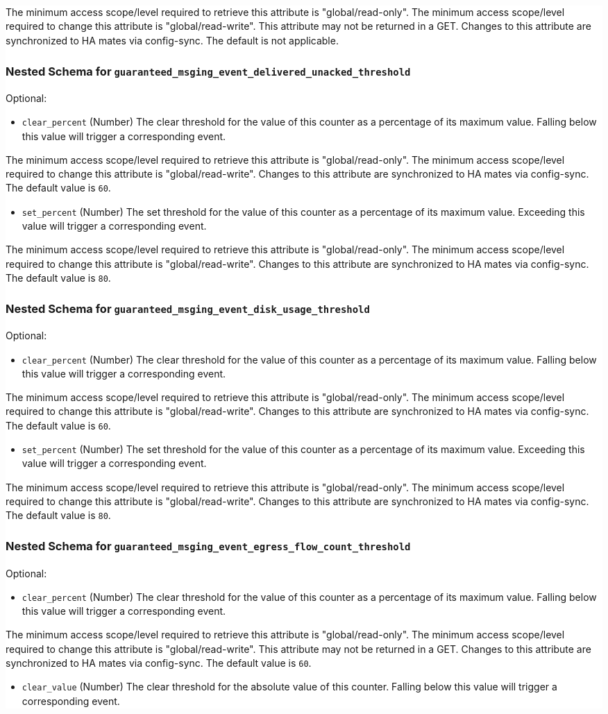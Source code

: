 The minimum access scope/level required to retrieve this attribute is "global/read-only". The minimum access scope/level required to change this attribute is "global/read-write". This attribute may not be returned in a GET. Changes to this attribute are synchronized to HA mates via config-sync. The default is not applicable.


<a id="nestedatt--guaranteed_msging_event_delivered_unacked_threshold"></a>
### Nested Schema for `guaranteed_msging_event_delivered_unacked_threshold`

Optional:

- `clear_percent` (Number) The clear threshold for the value of this counter as a percentage of its maximum value. Falling below this value will trigger a corresponding event.

The minimum access scope/level required to retrieve this attribute is "global/read-only". The minimum access scope/level required to change this attribute is "global/read-write". Changes to this attribute are synchronized to HA mates via config-sync. The default value is `60`.
- `set_percent` (Number) The set threshold for the value of this counter as a percentage of its maximum value. Exceeding this value will trigger a corresponding event.

The minimum access scope/level required to retrieve this attribute is "global/read-only". The minimum access scope/level required to change this attribute is "global/read-write". Changes to this attribute are synchronized to HA mates via config-sync. The default value is `80`.


<a id="nestedatt--guaranteed_msging_event_disk_usage_threshold"></a>
### Nested Schema for `guaranteed_msging_event_disk_usage_threshold`

Optional:

- `clear_percent` (Number) The clear threshold for the value of this counter as a percentage of its maximum value. Falling below this value will trigger a corresponding event.

The minimum access scope/level required to retrieve this attribute is "global/read-only". The minimum access scope/level required to change this attribute is "global/read-write". Changes to this attribute are synchronized to HA mates via config-sync. The default value is `60`.
- `set_percent` (Number) The set threshold for the value of this counter as a percentage of its maximum value. Exceeding this value will trigger a corresponding event.

The minimum access scope/level required to retrieve this attribute is "global/read-only". The minimum access scope/level required to change this attribute is "global/read-write". Changes to this attribute are synchronized to HA mates via config-sync. The default value is `80`.


<a id="nestedatt--guaranteed_msging_event_egress_flow_count_threshold"></a>
### Nested Schema for `guaranteed_msging_event_egress_flow_count_threshold`

Optional:

- `clear_percent` (Number) The clear threshold for the value of this counter as a percentage of its maximum value. Falling below this value will trigger a corresponding event.

The minimum access scope/level required to retrieve this attribute is "global/read-only". The minimum access scope/level required to change this attribute is "global/read-write". This attribute may not be returned in a GET. Changes to this attribute are synchronized to HA mates via config-sync. The default value is `60`.
- `clear_value` (Number) The clear threshold for the absolute value of this counter. Falling below this value will trigger a corresponding event.
